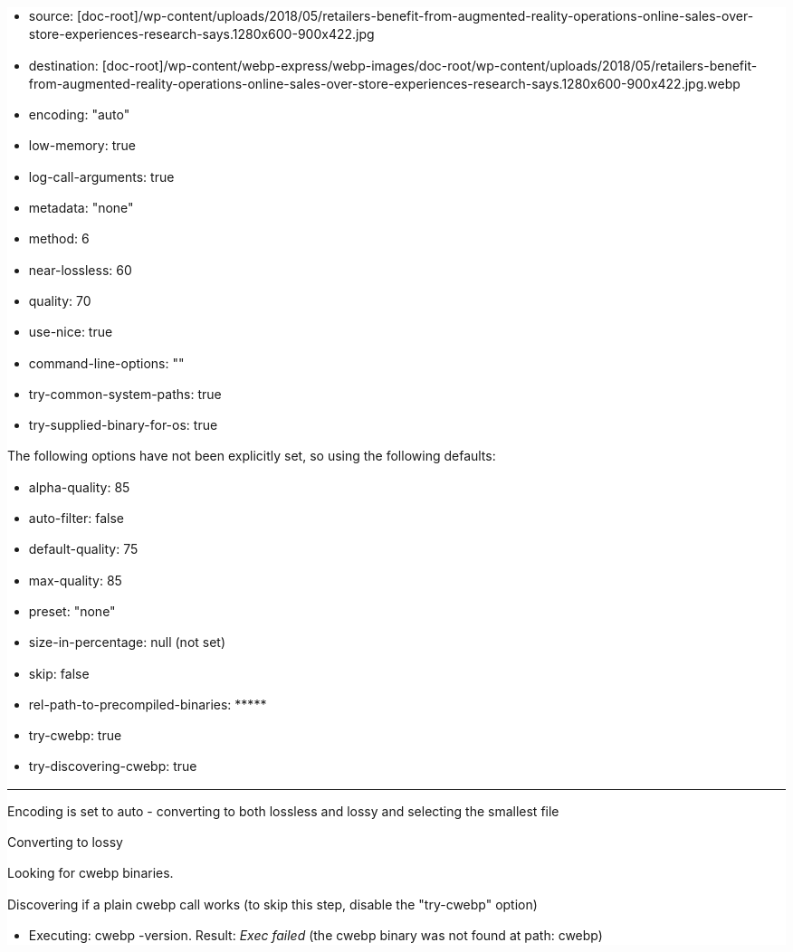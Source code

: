 - source: [doc-root]/wp-content/uploads/2018/05/retailers-benefit-from-augmented-reality-operations-online-sales-over-store-experiences-research-says.1280x600-900x422.jpg

- destination: [doc-root]/wp-content/webp-express/webp-images/doc-root/wp-content/uploads/2018/05/retailers-benefit-from-augmented-reality-operations-online-sales-over-store-experiences-research-says.1280x600-900x422.jpg.webp

- encoding: "auto"

- low-memory: true

- log-call-arguments: true

- metadata: "none"

- method: 6

- near-lossless: 60

- quality: 70

- use-nice: true

- command-line-options: ""

- try-common-system-paths: true

- try-supplied-binary-for-os: true


The following options have not been explicitly set, so using the following defaults:

- alpha-quality: 85

- auto-filter: false

- default-quality: 75

- max-quality: 85

- preset: "none"

- size-in-percentage: null (not set)

- skip: false

- rel-path-to-precompiled-binaries: *****

- try-cwebp: true

- try-discovering-cwebp: true

------------


Encoding is set to auto - converting to both lossless and lossy and selecting the smallest file


Converting to lossy

Looking for cwebp binaries.

Discovering if a plain cwebp call works (to skip this step, disable the "try-cwebp" option)

- Executing: cwebp -version. Result: *Exec failed* (the cwebp binary was not found at path: cwebp)

